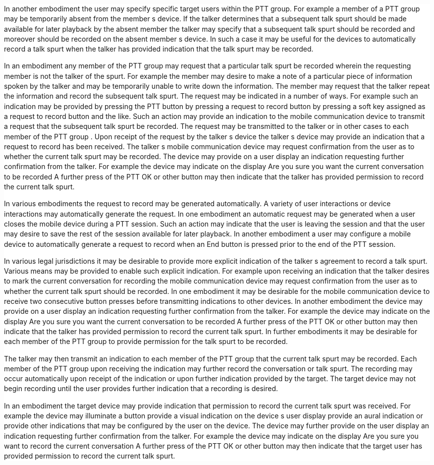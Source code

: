 In another embodiment the user may specify specific target users within the PTT group. For example a member of a PTT group may be temporarily absent from the member s device. If the talker determines that a subsequent talk spurt should be made available for later playback by the absent member the talker may specify that a subsequent talk spurt should be recorded and moreover should be recorded on the absent member s device. In such a case it may be useful for the devices to automatically record a talk spurt when the talker has provided indication that the talk spurt may be recorded.

In an embodiment any member of the PTT group may request that a particular talk spurt be recorded wherein the requesting member is not the talker of the spurt. For example the member may desire to make a note of a particular piece of information spoken by the talker and may be temporarily unable to write down the information. The member may request that the talker repeat the information and record the subsequent talk spurt. The request may be indicated in a number of ways. For example such an indication may be provided by pressing the PTT button by pressing a request to record button by pressing a soft key assigned as a request to record button and the like. Such an action may provide an indication to the mobile communication device to transmit a request that the subsequent talk spurt be recorded. The request may be transmitted to the talker or in other cases to each member of the PTT group . Upon receipt of the request by the talker s device the talker s device may provide an indication that a request to record has been received. The talker s mobile communication device may request confirmation from the user as to whether the current talk spurt may be recorded. The device may provide on a user display an indication requesting further confirmation from the talker. For example the device may indicate on the display Are you sure you want the current conversation to be recorded A further press of the PTT OK or other button may then indicate that the talker has provided permission to record the current talk spurt.

In various embodiments the request to record may be generated automatically. A variety of user interactions or device interactions may automatically generate the request. In one embodiment an automatic request may be generated when a user closes the mobile device during a PTT session. Such an action may indicate that the user is leaving the session and that the user may desire to save the rest of the session available for later playback. In another embodiment a user may configure a mobile device to automatically generate a request to record when an End button is pressed prior to the end of the PTT session.

In various legal jurisdictions it may be desirable to provide more explicit indication of the talker s agreement to record a talk spurt. Various means may be provided to enable such explicit indication. For example upon receiving an indication that the talker desires to mark the current conversation for recording the mobile communication device may request confirmation from the user as to whether the current talk spurt should be recorded. In one embodiment it may be desirable for the mobile communication device to receive two consecutive button presses before transmitting indications to other devices. In another embodiment the device may provide on a user display an indication requesting further confirmation from the talker. For example the device may indicate on the display Are you sure you want the current conversation to be recorded A further press of the PTT OK or other button may then indicate that the talker has provided permission to record the current talk spurt. In further embodiments it may be desirable for each member of the PTT group to provide permission for the talk spurt to be recorded.

The talker may then transmit an indication to each member of the PTT group that the current talk spurt may be recorded. Each member of the PTT group upon receiving the indication may further record the conversation or talk spurt. The recording may occur automatically upon receipt of the indication or upon further indication provided by the target. The target device may not begin recording until the user provides further indication that a recording is desired.

In an embodiment the target device may provide indication that permission to record the current talk spurt was received. For example the device may illuminate a button provide a visual indication on the device s user display provide an aural indication or provide other indications that may be configured by the user on the device. The device may further provide on the user display an indication requesting further confirmation from the talker. For example the device may indicate on the display Are you sure you want to record the current conversation A further press of the PTT OK or other button may then indicate that the target user has provided permission to record the current talk spurt.
